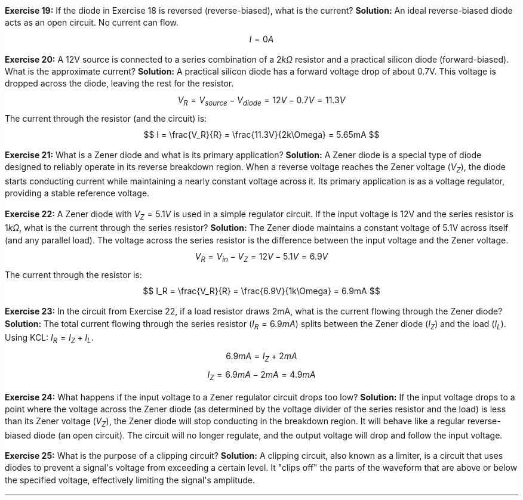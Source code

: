 **Exercise 19:** If the diode in Exercise 18 is reversed (reverse-biased), what is the current?
**Solution:**
An ideal reverse-biased diode acts as an open circuit. No current can flow.
$$ I = 0A $$

**Exercise 20:** A 12V source is connected to a series combination of a $2k\Omega$ resistor and a practical silicon diode (forward-biased). What is the approximate current?
**Solution:**
A practical silicon diode has a forward voltage drop of about 0.7V. This voltage is dropped across the diode, leaving the rest for the resistor.
$$ V_R = V_{source} - V_{diode} = 12V - 0.7V = 11.3V $$
The current through the resistor (and the circuit) is:
$$ I = \frac{V_R}{R} = \frac{11.3V}{2k\Omega} = 5.65mA $$

**Exercise 21:** What is a Zener diode and what is its primary application?
**Solution:**
A Zener diode is a special type of diode designed to reliably operate in its reverse breakdown region. When a reverse voltage reaches the Zener voltage ($V_Z$), the diode starts conducting current while maintaining a nearly constant voltage across it. Its primary application is as a voltage regulator, providing a stable reference voltage.

**Exercise 22:** A Zener diode with $V_Z = 5.1V$ is used in a simple regulator circuit. If the input voltage is 12V and the series resistor is $1k\Omega$, what is the current through the series resistor?
**Solution:**
The Zener diode maintains a constant voltage of 5.1V across itself (and any parallel load). The voltage across the series resistor is the difference between the input voltage and the Zener voltage.
$$ V_R = V_{in} - V_Z = 12V - 5.1V = 6.9V $$
The current through the resistor is:
$$ I_R = \frac{V_R}{R} = \frac{6.9V}{1k\Omega} = 6.9mA $$

**Exercise 23:** In the circuit from Exercise 22, if a load resistor draws 2mA, what is the current flowing through the Zener diode?
**Solution:**
The total current flowing through the series resistor ($I_R = 6.9mA$) splits between the Zener diode ($I_Z$) and the load ($I_L$).
Using KCL: $I_R = I_Z + I_L$.
$$ 6.9mA = I_Z + 2mA $$
$$ I_Z = 6.9mA - 2mA = 4.9mA $$

**Exercise 24:** What happens if the input voltage to a Zener regulator circuit drops too low?
**Solution:**
If the input voltage drops to a point where the voltage across the Zener diode (as determined by the voltage divider of the series resistor and the load) is less than its Zener voltage ($V_Z$), the Zener diode will stop conducting in the breakdown region. It will behave like a regular reverse-biased diode (an open circuit). The circuit will no longer regulate, and the output voltage will drop and follow the input voltage.

**Exercise 25:** What is the purpose of a clipping circuit?
**Solution:**
A clipping circuit, also known as a limiter, is a circuit that uses diodes to prevent a signal's voltage from exceeding a certain level. It "clips off" the parts of the waveform that are above or below the specified voltage, effectively limiting the signal's amplitude.

---